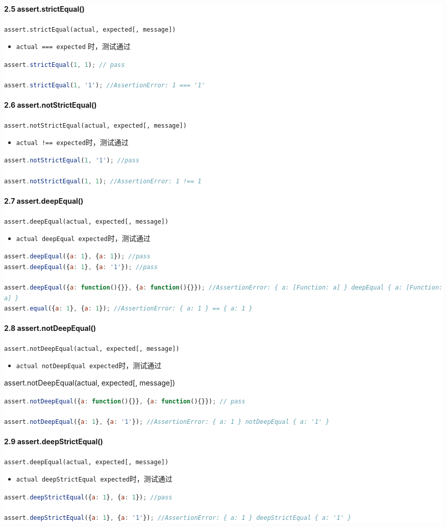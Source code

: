 #### 2.5 assert.strictEqual()

`assert.strictEqual(actual, expected[, message])`

- `actual === expected` 时，测试通过

```js
assert.strictEqual(1, 1); // pass

assert.strictEqual(1, '1'); //AssertionError: 1 === '1'
```

#### 2.6 assert.notStrictEqual()

`assert.notStrictEqual(actual, expected[, message])`

- `actual !== expected`时，测试通过

```js
assert.notStrictEqual(1, '1'); //pass

assert.notStrictEqual(1, 1); //AssertionError: 1 !== 1
```

#### 2.7 assert.deepEqual()

`assert.deepEqual(actual, expected[, message])`

- `actual deepEqual expected`时，测试通过

```js
assert.deepEqual({a: 1}, {a: 1}); //pass
assert.deepEqual({a: 1}, {a: '1'}); //pass

assert.deepEqual({a: function(){}}, {a: function(){}}); //AssertionError: { a: [Function: a] } deepEqual { a: [Function: a] }
assert.equal({a: 1}, {a: 1}); //AssertionError: { a: 1 } == { a: 1 }
```

#### 2.8 assert.notDeepEqual()

`assert.notDeepEqual(actual, expected[, message])`

- `actual notDeepEqual expected`时，测试通过

assert.notDeepEqual(actual, expected[, message])

```js
assert.notDeepEqual({a: function(){}}, {a: function(){}}); // pass

assert.notDeepEqual({a: 1}, {a: '1'}); //AssertionError: { a: 1 } notDeepEqual { a: '1' }
```

#### 2.9 assert.deepStrictEqual()

`assert.deepEqual(actual, expected[, message])`

- `actual deepStrictEqual expected`时，测试通过

```js
assert.deepStrictEqual({a: 1}, {a: 1}); //pass

assert.deepStrictEqual({a: 1}, {a: '1'}); //AssertionError: { a: 1 } deepStrictEqual { a: '1' }
```
